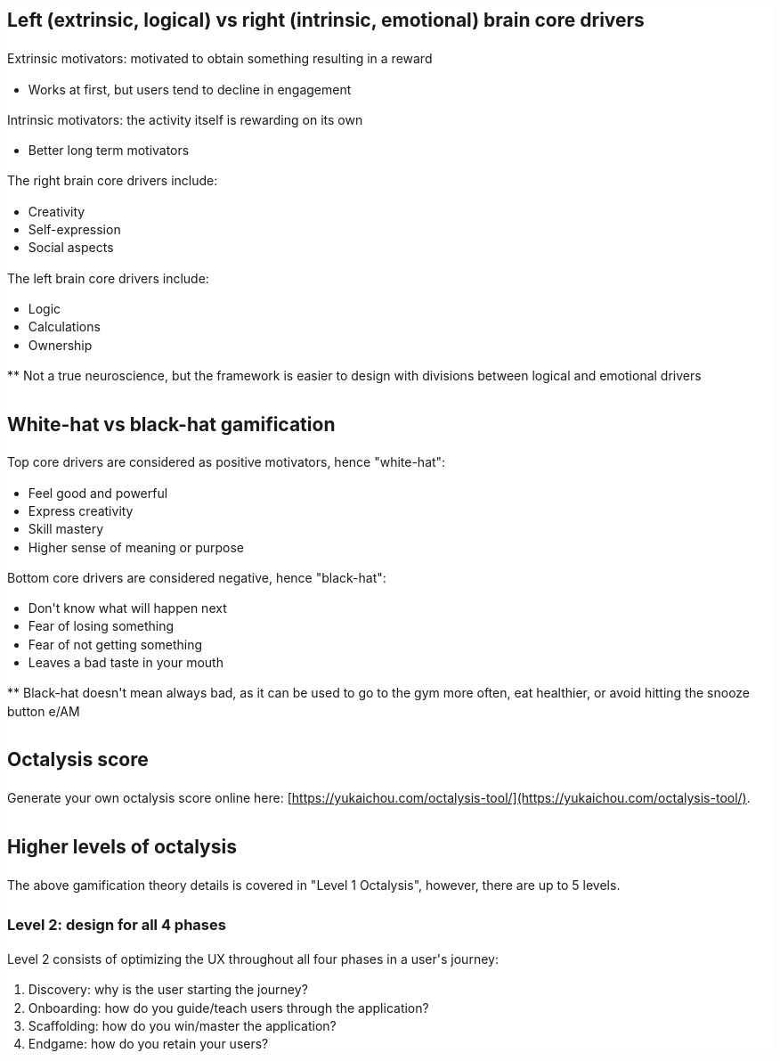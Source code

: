## Left (extrinsic, logical) vs right (intrinsic, emotional) brain core drivers

Extrinsic motivators: motivated to obtain something resulting in a reward
- Works at first, but users tend to decline in engagement

Intrinsic motivators: the activity itself is rewarding on its own
- Better long term motivators

The right brain core drivers include:
- Creativity
- Self-expression
- Social aspects

The left brain core drivers include:
- Logic
- Calculations
- Ownership

** Not a true neuroscience, but the framework is easier to design with divisions between logical and emotional drivers

## White-hat vs black-hat gamification

Top core drivers are considered as positive motivators, hence "white-hat":
- Feel good and powerful
- Express creativity
- Skill mastery
- Higher sense of meaning or purpose

Bottom core drivers are considered negative, hence "black-hat":
- Don't know what will happen next
- Fear of losing something
- Fear of not getting something
- Leaves a bad taste in your mouth

** Black-hat doesn't mean always bad, as it can be used to go to the gym more often, eat healthier, or avoid hitting the snooze button e/AM

## Octalysis score

Generate your own octalysis score online here: [https://yukaichou.com/octalysis-tool/](https://yukaichou.com/octalysis-tool/).

## Higher levels of octalysis

The above gamification theory details is covered in "Level 1 Octalysis", however, there are up to 5 levels.

### Level 2: design for all 4 phases

Level 2 consists of optimizing the UX throughout all four phases in a user's journey:
1. Discovery: why is the user starting the journey?
2. Onboarding: how do you guide/teach users through the application?
3. Scaffolding: how do you win/master the application?
4. Endgame: how do you retain your users?
